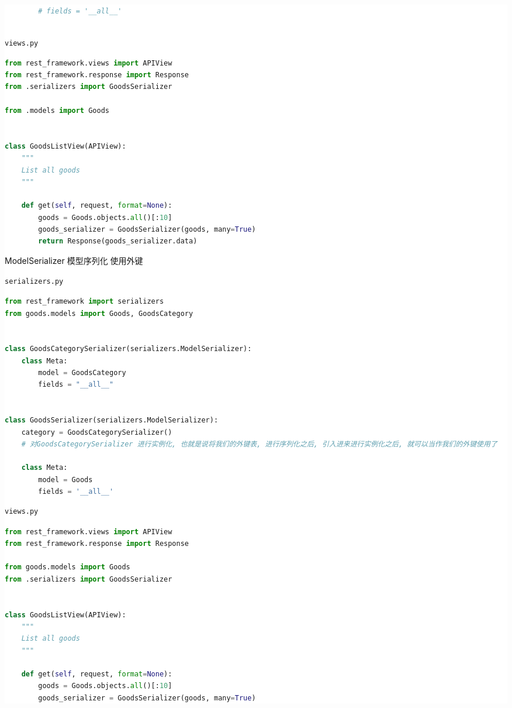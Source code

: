 ```python
        # fields = '__all__'
        
```

`views.py`

```python
from rest_framework.views import APIView
from rest_framework.response import Response
from .serializers import GoodsSerializer

from .models import Goods


class GoodsListView(APIView):
    """
    List all goods
    """

    def get(self, request, format=None):
        goods = Goods.objects.all()[:10]
        goods_serializer = GoodsSerializer(goods, many=True)
        return Response(goods_serializer.data)
```

ModelSerializer 模型序列化 使用外键

`serializers.py`

```python
from rest_framework import serializers
from goods.models import Goods, GoodsCategory


class GoodsCategorySerializer(serializers.ModelSerializer):
    class Meta:
        model = GoodsCategory
        fields = "__all__"


class GoodsSerializer(serializers.ModelSerializer):
    category = GoodsCategorySerializer()
    # 对GoodsCategorySerializer 进行实例化, 也就是说将我们的外键表, 进行序列化之后, 引入进来进行实例化之后, 就可以当作我们的外键使用了
    
    class Meta:
        model = Goods
        fields = '__all__'
```

`views.py`

```python
from rest_framework.views import APIView
from rest_framework.response import Response

from goods.models import Goods
from .serializers import GoodsSerializer


class GoodsListView(APIView):
    """
    List all goods
    """

    def get(self, request, format=None):
        goods = Goods.objects.all()[:10]
        goods_serializer = GoodsSerializer(goods, many=True)
```